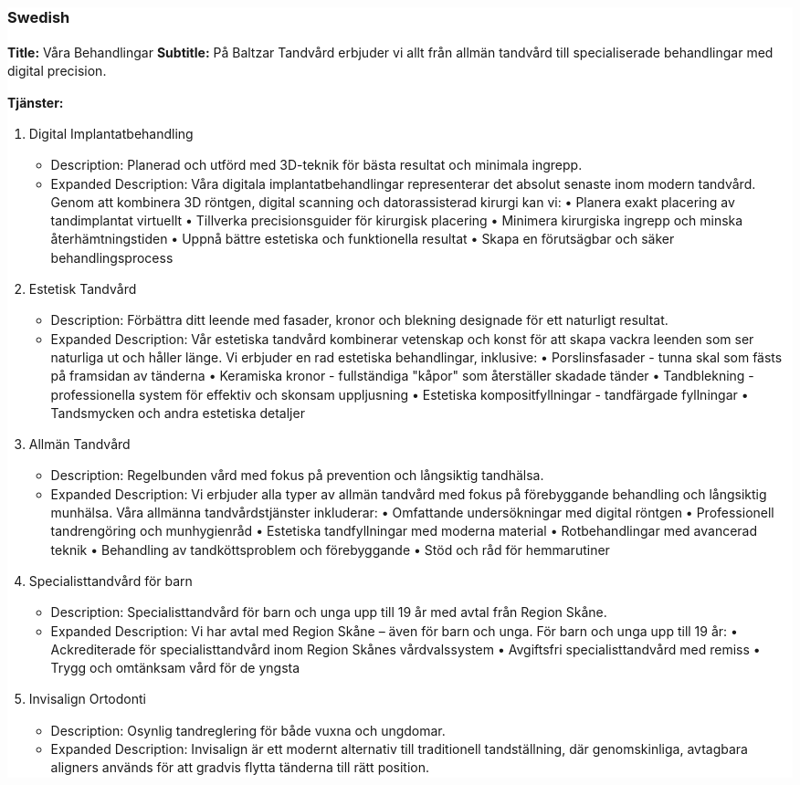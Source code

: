 ### Swedish
**Title:** Våra Behandlingar
**Subtitle:** På Baltzar Tandvård erbjuder vi allt från allmän tandvård till specialiserade behandlingar med digital precision.

**Tjänster:**
1. Digital Implantatbehandling
   - Description: Planerad och utförd med 3D-teknik för bästa resultat och minimala ingrepp.
   - Expanded Description: Våra digitala implantatbehandlingar representerar det absolut senaste inom modern tandvård. Genom att kombinera 3D röntgen, digital scanning och datorassisterad kirurgi kan vi:
     • Planera exakt placering av tandimplantat virtuellt
     • Tillverka precisionsguider för kirurgisk placering
     • Minimera kirurgiska ingrepp och minska återhämtningstiden
     • Uppnå bättre estetiska och funktionella resultat
     • Skapa en förutsägbar och säker behandlingsprocess

2. Estetisk Tandvård
   - Description: Förbättra ditt leende med fasader, kronor och blekning designade för ett naturligt resultat.
   - Expanded Description: Vår estetiska tandvård kombinerar vetenskap och konst för att skapa vackra leenden som ser naturliga ut och håller länge.
   Vi erbjuder en rad estetiska behandlingar, inklusive:
   • Porslinsfasader - tunna skal som fästs på framsidan av tänderna
   • Keramiska kronor - fullständiga "kåpor" som återställer skadade tänder
   • Tandblekning - professionella system för effektiv och skonsam uppljusning
   • Estetiska kompositfyllningar - tandfärgade fyllningar
   • Tandsmycken och andra estetiska detaljer

3. Allmän Tandvård
   - Description: Regelbunden vård med fokus på prevention och långsiktig tandhälsa.
   - Expanded Description: Vi erbjuder alla typer av allmän tandvård med fokus på förebyggande behandling och långsiktig munhälsa.
   Våra allmänna tandvårdstjänster inkluderar:
   • Omfattande undersökningar med digital röntgen
   • Professionell tandrengöring och munhygienråd
   • Estetiska tandfyllningar med moderna material
   • Rotbehandlingar med avancerad teknik
   • Behandling av tandköttsproblem och förebyggande
   • Stöd och råd för hemmarutiner

4. Specialisttandvård för barn
   - Description: Specialisttandvård för barn och unga upp till 19 år med avtal från Region Skåne.
   - Expanded Description: Vi har avtal med Region Skåne – även för barn och unga.
   För barn och unga upp till 19 år:
   • Ackrediterade för specialisttandvård inom Region Skånes vårdvalssystem
   • Avgiftsfri specialisttandvård med remiss
   • Trygg och omtänksam vård för de yngsta

5. Invisalign Ortodonti
   - Description: Osynlig tandreglering för både vuxna och ungdomar.
   - Expanded Description: Invisalign är ett modernt alternativ till traditionell tandställning, där genomskinliga, avtagbara aligners används för att gradvis flytta tänderna till rätt position.
   